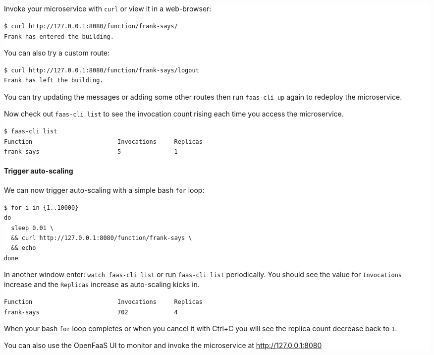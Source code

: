 Invoke your microservice with `curl` or view it in a web-browser:

```bash
$ curl http://127.0.0.1:8080/function/frank-says/
Frank has entered the building.
```

You can also try a custom route:

```
$ curl http://127.0.0.1:8080/function/frank-says/logout
Frank has left the building.
```

You can try updating the messages or adding some other routes then run `faas-cli up` again to redeploy the microservice.

Now check out `faas-cli list` to see the invocation count rising each time you access the microservice.

```
$ faas-cli list
Function                        Invocations     Replicas
frank-says                      5               1
```

#### Trigger auto-scaling

We can now trigger auto-scaling with a simple bash `for` loop:

```
$ for i in {1..10000}
do
  sleep 0.01 \
  && curl http://127.0.0.1:8080/function/frank-says \
  && echo
done
```

In another window enter: `watch faas-cli list` or run `faas-cli list` periodically. You should see the value for `Invocations` increase and the `Replicas` increase as auto-scaling kicks in.

```
Function                        Invocations     Replicas
frank-says                    	702            	4 
```

When your bash `for` loop completes or when you cancel it with Ctrl+C you will see the replica count decrease back to `1`.

You can also use the OpenFaaS UI to monitor and invoke the microservice at http://127.0.0.1:8080
